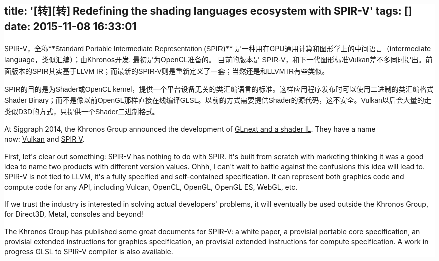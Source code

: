 title: '[转][转] Redefining the shading languages ecosystem with SPIR-V'
tags: []
date: 2015-11-08 16:33:01
---

SPIR-V，全称**<span style="color:rgb(37,37,37); font-family:sans-serif; font-size:14px; line-height:22.4px">Standard Portable Intermediate Representation</span><span style="color:rgb(37,37,37); font-family:sans-serif; font-size:14px; line-height:22.4px">&nbsp;(</span><span style="color:rgb(37,37,37); font-family:sans-serif; font-size:14px; line-height:22.4px">SPIR</span>**<span style="color:rgb(37,37,37); font-family:sans-serif; font-size:14px; line-height:22.4px">**)**&nbsp;是一种用在GPU通用计算和图形学上的中间语言（</span>[intermediate
 language](https://en.wikipedia.org/wiki/Intermediate_language "Intermediate language")，类&#20284;汇编）；由[Khronos](https://en.wikipedia.org/wiki/Khronos_Group "Khronos Group")开发<span style="color:rgb(37,37,37); font-family:sans-serif; font-size:14px; line-height:22.4px">,
 最初是为</span>[OpenCL](https://en.wikipedia.org/wiki/OpenCL "OpenCL")准备的。<span style="color:rgb(37,37,37); font-family:sans-serif; font-size:14px; line-height:22.4px">&nbsp;目前的版本是
 SPIR-V，和下一代图形标准Vulkan差不多同时提出。前面版本的SPIR其实基于LLVM IR；而最新的<span style="color:rgb(37,37,37); font-family:sans-serif; font-size:14px; line-height:22.4px">SPIR-V则是重新定义了一套；当然还是和LLVM IR有些类&#20284;。</span></span>


 
<span style="color:rgb(37,37,37); font-family:sans-serif; font-size:14px; line-height:22.4px">SPIR的目的是为Shader或OpenCL kernel，提供一个平台设备无关的类汇编语言的标准。这样应用程序发布时可以使用二进制的类汇编&#26684;式Shader Binary；而不是像以前OpenGL那样直接在线编译GLSL。以前的方式需要提供Shader的源代码，这不安全。Vulkan以后会大量的走类&#20284;D3D的方式，只提供一个Shader二进制&#26684;式。</span>

<span style="color:rgb(37,37,37); font-family:sans-serif; font-size:14px; line-height:22.4px">

</span>

<span style="color:rgb(37,37,37); font-family:sans-serif; font-size:14px; line-height:22.4px"></span>

At Siggraph 2014, the Khronos Group announced the development of&nbsp;[GLnext and a shader
 IL](https://www.khronos.org/assets/uploads/developers/library/2014-siggraph-bof/OpenGL-Ecosystem-BOF_Aug14.pdf). They have a name now:&nbsp;[Vulkan](https://www.khronos.org/vulkan)&nbsp;and&nbsp;[SPIR V](https://www.khronos.org/spir).

First, let's clear out something: SPIR-V has nothing to do with SPIR. It's built from scratch with marketing thinking it was a good idea to name two products with different version values. Ohhh, I can't wait to battle against the confusions this idea will lead
 to. SPIR-V is not tied to LLVM, it's a fully specified and self-contained specification. It can represent both graphics code and compute code for any API, including Vulcan, OpenCL, OpenGL, OpenGL ES, WebGL, etc.

If we trust the industry is interested in solving actual developers' problems, it will eventually be used outside the Khronos Group, for Direct3D, Metal, consoles and beyond!

The Khronos Group has published some great documents for SPIR-V:&nbsp;[a white paper](https://www.khronos.org/registry/spir-v/papers/WhitePaper.pdf),&nbsp;[a
 provisial portable core specification](https://www.khronos.org/registry/spir-v/specs/1.0/SPIRV.pdf),&nbsp;[an provisial extended instructions for graphics specification](https://www.khronos.org/registry/spir-v/specs/1.0/GLSL.std.450.pdf),&nbsp;[an
 provisial extended instructions for compute specification](https://www.khronos.org/registry/spir-v/specs/1.0/OpenCL.std.21.pdf). A work in progress&nbsp;[GLSL to SPIR-V compiler](https://www.khronos.org/opengles/sdk/tools/Reference-Compiler/)&nbsp;is also available.
